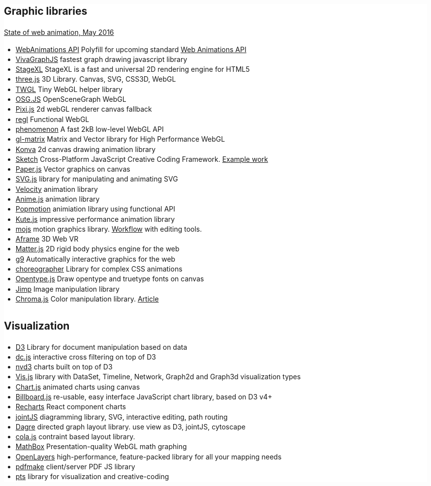 ## Graphic libraries
[State of web animation, May 2016](https://css-tricks.com/comparison-animation-technologies/)
* [WebAnimations API](https://github.com/web-animations/web-animations-js) Polyfill for upcoming standard [Web Animations API](https://www.sitepoint.com/bringing-pages-to-life-web-animations-api/)
* [VivaGraphJS](https://github.com/anvaka/VivaGraphJS) fastest graph drawing javascript library 
* [StageXL](https://github.com/bp74/StageXL) StageXL is a fast and universal 2D rendering engine for HTML5
* [three.js](https://github.com/mrdoob/three.js/) 3D Library. Canvas, SVG, CSS3D, WebGL
* [TWGL](http://twgljs.org/) Tiny WebGL helper library
* [OSG.JS](http://osgjs.org/) OpenSceneGraph WebGL
* [Pixi.js](http://www.pixijs.com/) 2d webGL renderer canvas fallback
* [regl](https://github.com/mikolalysenko/regl) Functional WebGL
* [phenomenon](https://github.com/vaneenige/phenomenon) A fast 2kB low-level WebGL API
* [gl-matrix](https://github.com/toji/gl-matrix) Matrix and Vector library for High Performance WebGL
* [Konva](http://konvajs.github.io/) 2d canvas drawing animation library
* [Sketch](https://github.com/soulwire/sketch.js) Cross-Platform JavaScript Creative Coding Framework. [Example work](https://soulwire.co.uk/)
* [Paper.js](http://paperjs.org/about/) Vector graphics on canvas
* [SVG.js](https://github.com/wout/svg.js) library for manipulating and animating SVG
* [Velocity](http://velocityjs.org/) animation library
* [Anime.js](https://github.com/juliangarnier/anime) animation library
* [Popmotion](https://github.com/popmotion/popmotion) animiation library using functional API
* [Kute.js](http://thednp.github.io/kute.js/index.html) impressive performance animation library
* [mojs](https://github.com/legomushroom/mojs) motion graphics library.  [Workflow](https://vimeo.com/185587462) with editing tools.
* [Aframe](https://github.com/aframevr/aframe/) 3D Web VR
* [Matter.js](https://github.com/liabru/matter-js) 2D rigid body physics engine for the web
* [g9](https://github.com/bijection/g9) Automatically interactive graphics for the web
* [choreographer](https://github.com/christinecha/choreographer-js) Library for complex CSS animations
* [Opentype.js](http://opentype.js.org/) Draw opentype and truetype fonts on canvas
* [Jimp](https://github.com/oliver-moran/jimp) Image manipulation library
* [Chroma.js](https://github.com/gka/chroma.js) Color manipulation library. [Article](https://swizec.com/blog/make-things-pretty-chroma-js/swizec/8233)

## Visualization
* [D3](https://github.com/mrdoob/three.js/) Library for document manipulation based on data
* [dc.js](https://dc-js.github.io/dc.js/) interactive cross filtering on top of D3
* [nvd3](https://nvd3-community.github.io/nvd3/) charts built on top of D3
* [Vis.js](http://visjs.org/index.html) library with DataSet, Timeline, Network, Graph2d and Graph3d visualization types
* [Chart.js](https://github.com/chartjs/Chart.js) animated charts using canvas
* [Billboard.js](https://github.com/naver/billboard.js) re-usable, easy interface JavaScript chart library, based on D3 v4+
* [Recharts](http://recharts.org/) React component charts
* [jointJS](https://github.com/clientIO/joint) diagramming library, SVG, interactive editing, path routing
* [Dagre](https://github.com/cpettitt/dagre/wiki) directed graph layout library. use view as D3, jointJS, cytoscape
* [cola.js](http://marvl.infotech.monash.edu/webcola/) contraint based layout library.
* [MathBox](https://gitgud.io/unconed/mathbox) Presentation-quality WebGL math graphing
* [OpenLayers](http://openlayers.org/) high-performance, feature-packed library for all your mapping needs
* [pdfmake](https://github.com/bpampuch/pdfmake) client/server PDF JS library
* [pts](https://github.com/williamngan/pts) library for visualization and creative-coding
